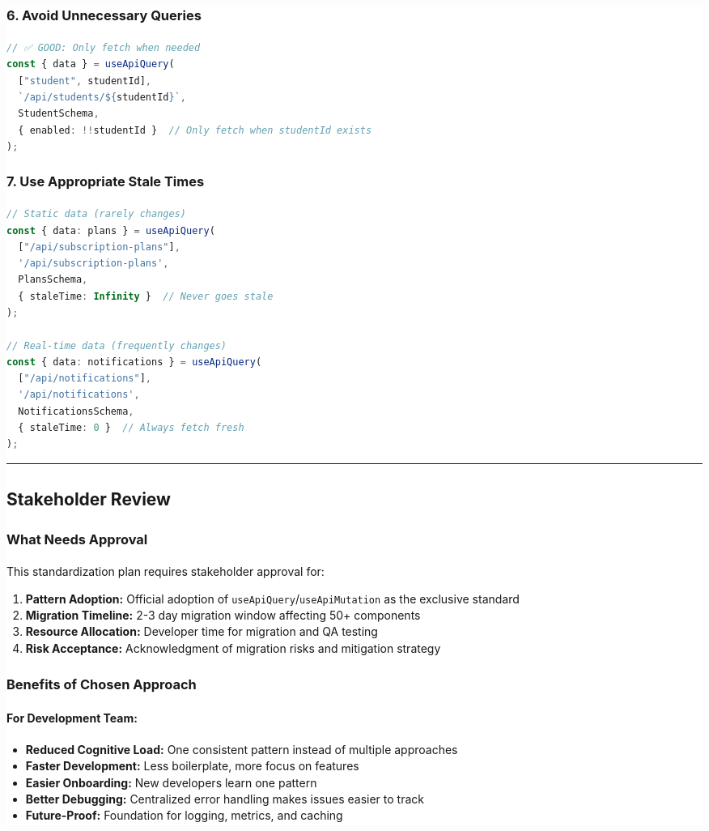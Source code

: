### 6. Avoid Unnecessary Queries

```typescript
// ✅ GOOD: Only fetch when needed
const { data } = useApiQuery(
  ["student", studentId],
  `/api/students/${studentId}`,
  StudentSchema,
  { enabled: !!studentId }  // Only fetch when studentId exists
);
```

### 7. Use Appropriate Stale Times

```typescript
// Static data (rarely changes)
const { data: plans } = useApiQuery(
  ["/api/subscription-plans"],
  '/api/subscription-plans',
  PlansSchema,
  { staleTime: Infinity }  // Never goes stale
);

// Real-time data (frequently changes)
const { data: notifications } = useApiQuery(
  ["/api/notifications"],
  '/api/notifications',
  NotificationsSchema,
  { staleTime: 0 }  // Always fetch fresh
);
```

---

## Stakeholder Review

### What Needs Approval

This standardization plan requires stakeholder approval for:

1. **Pattern Adoption:** Official adoption of `useApiQuery`/`useApiMutation` as the exclusive standard
2. **Migration Timeline:** 2-3 day migration window affecting 50+ components
3. **Resource Allocation:** Developer time for migration and QA testing
4. **Risk Acceptance:** Acknowledgment of migration risks and mitigation strategy

### Benefits of Chosen Approach

#### For Development Team:
- **Reduced Cognitive Load:** One consistent pattern instead of multiple approaches
- **Faster Development:** Less boilerplate, more focus on features
- **Easier Onboarding:** New developers learn one pattern
- **Better Debugging:** Centralized error handling makes issues easier to track
- **Future-Proof:** Foundation for logging, metrics, and caching
